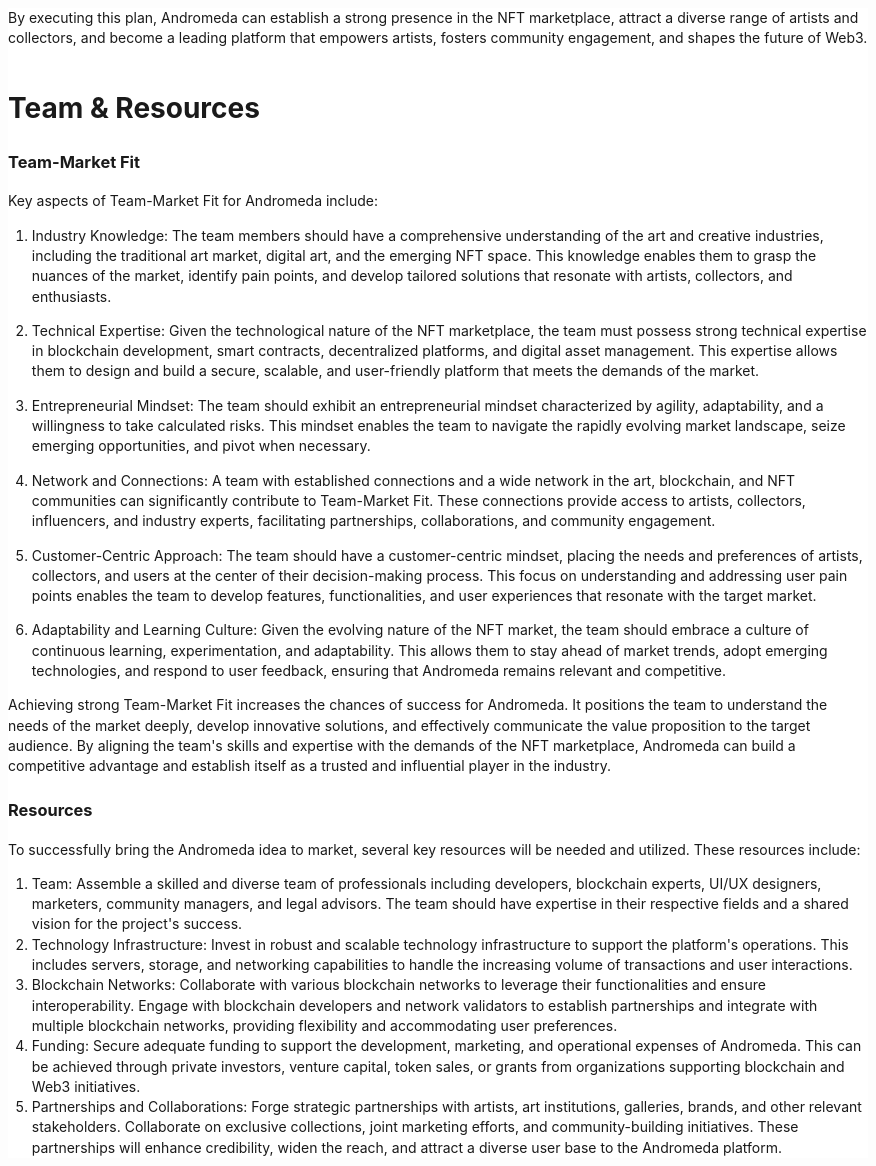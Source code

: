 By executing this plan, Andromeda can establish a strong presence in the NFT marketplace, attract a diverse range of artists and collectors, and become a leading platform that empowers artists, fosters community engagement, and shapes the future of Web3.

# Team & Resources

  ### Team-Market Fit
  Key aspects of Team-Market Fit for Andromeda include:

  1. Industry Knowledge: The team members should have a comprehensive understanding of the art and creative industries, including the traditional art market, digital art, and the emerging NFT space. This knowledge enables them to grasp the nuances of the market, identify pain points, and develop tailored solutions that resonate with artists, collectors, and enthusiasts.

  2. Technical Expertise: Given the technological nature of the NFT marketplace, the team must possess strong technical expertise in blockchain development, smart contracts, decentralized platforms, and digital asset management. This expertise allows them to design and build a secure, scalable, and user-friendly platform that meets the demands of the market.

  3. Entrepreneurial Mindset: The team should exhibit an entrepreneurial mindset characterized by agility, adaptability, and a willingness to take calculated risks. This mindset enables the team to navigate the rapidly evolving market landscape, seize emerging opportunities, and pivot when necessary.
  4. Network and Connections: A team with established connections and a wide network in the art, blockchain, and NFT communities can significantly contribute to Team-Market Fit. These connections provide access to artists, collectors, influencers, and industry experts, facilitating partnerships, collaborations, and community engagement.
  5. Customer-Centric Approach: The team should have a customer-centric mindset, placing the needs and preferences of artists, collectors, and users at the center of their decision-making process. This focus on understanding and addressing user pain points enables the team to develop features, functionalities, and user experiences that resonate with the target market.
  6. Adaptability and Learning Culture: Given the evolving nature of the NFT market, the team should embrace a culture of continuous learning, experimentation, and adaptability. This allows them to stay ahead of market trends, adopt emerging technologies, and respond to user feedback, ensuring that Andromeda remains relevant and competitive.
   
  Achieving strong Team-Market Fit increases the chances of success for Andromeda. It positions the team to understand the needs of the market deeply, develop innovative solutions, and effectively communicate the value proposition to the target audience. By aligning the team's skills and expertise with the demands of the NFT marketplace, Andromeda can build a competitive advantage and establish itself as a trusted and influential player in the industry.
  ### Resources
  To successfully bring the Andromeda idea to market, several key resources will be needed and utilized. These resources include:
  1. Team: Assemble a skilled and diverse team of professionals including developers, blockchain experts, UI/UX designers, marketers, community managers, and legal advisors. The team should have expertise in their respective fields and a shared vision for the project's success.
  2. Technology Infrastructure: Invest in robust and scalable technology infrastructure to support the platform's operations. This includes servers, storage, and networking capabilities to handle the increasing volume of transactions and user interactions.
  3. Blockchain Networks: Collaborate with various blockchain networks to leverage their functionalities and ensure interoperability. Engage with blockchain developers and network validators to establish partnerships and integrate with multiple blockchain networks, providing flexibility and accommodating user preferences.
  4. Funding: Secure adequate funding to support the development, marketing, and operational expenses of Andromeda. This can be achieved through private investors, venture capital, token sales, or grants from organizations supporting blockchain and Web3 initiatives.
  5. Partnerships and Collaborations: Forge strategic partnerships with artists, art institutions, galleries, brands, and other relevant stakeholders. Collaborate on exclusive collections, joint marketing efforts, and community-building initiatives. These partnerships will enhance credibility, widen the reach, and attract a diverse user base to the Andromeda platform.